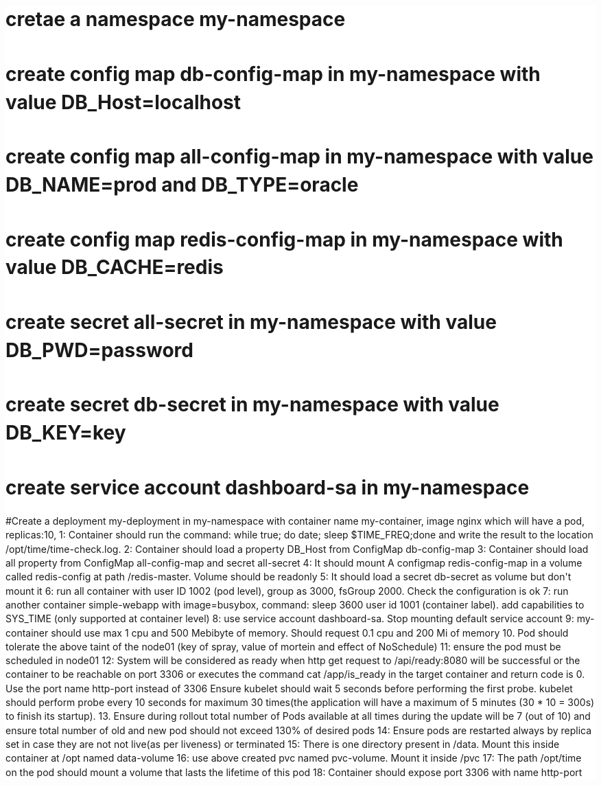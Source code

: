 # cretae a namespace my-namespace
# create config map db-config-map in my-namespace with value DB_Host=localhost
# create config map all-config-map in my-namespace with value DB_NAME=prod and DB_TYPE=oracle 
# create config map redis-config-map in my-namespace with value DB_CACHE=redis

# create secret all-secret in my-namespace with value DB_PWD=password
# create secret db-secret in my-namespace with value DB_KEY=key

# create service account dashboard-sa in my-namespace


#Create a deployment my-deployment in my-namespace with container name my-container, image nginx which will have a pod, replicas:10, 
1: Container should run the command: while true; do date; sleep $TIME_FREQ;done and write the result to the location /opt/time/time-check.log. 
2: Container should load a property DB_Host from ConfigMap db-config-map
3: Container should load all property from ConfigMap all-config-map and secret all-secret
4: It should mount A configmap redis-config-map in a volume called redis-config at path /redis-master. Volume should be readonly
5: It should load a secret db-secret as volume but don't mount it
6: run all container with user ID 1002 (pod level), group as 3000, fsGroup 2000. Check the configuration is ok
7: run another container simple-webapp with image=busybox, command: sleep 3600 user id 1001 (container label). add capabilities to SYS_TIME (only supported at container level)
8: use service account dashboard-sa. Stop mounting default service account
9: my-container should use max 1 cpu and 500 Mebibyte of memory. Should request 0.1 cpu and 200 Mi of memory
10. Pod should tolerate the above taint of the node01 (key of spray, value of mortein and effect of NoSchedule)
11: ensure the pod must be scheduled in node01
12: System will be considered as ready when http get request to /api/ready:8080 will be successful or the container to be reachable on port 3306 or executes 
    the command cat /app/is_ready in the target container and return code is 0. Use the port name http-port instead of 3306
	Ensure kubelet should wait 5 seconds before performing the first probe. 
	kubelet should perform probe every 10 seconds for maximum 30 times(the application will have a maximum of 5 minutes (30 * 10 = 300s) to finish its startup).
13. Ensure during rollout total number of Pods available at all times during the update will be 7 (out of 10) and 
    ensure total number of old and new pod should not exceed 130% of desired pods
14: Ensure pods are restarted always by replica set in case they are not not live(as per liveness) or terminated
15: There is one directory present in /data. Mount this inside container at /opt named data-volume
16: use above created pvc named pvc-volume. Mount it inside /pvc
17: The path /opt/time on the pod should mount a volume that lasts the lifetime of this pod
18: Container should expose port 3306 with name  http-port
